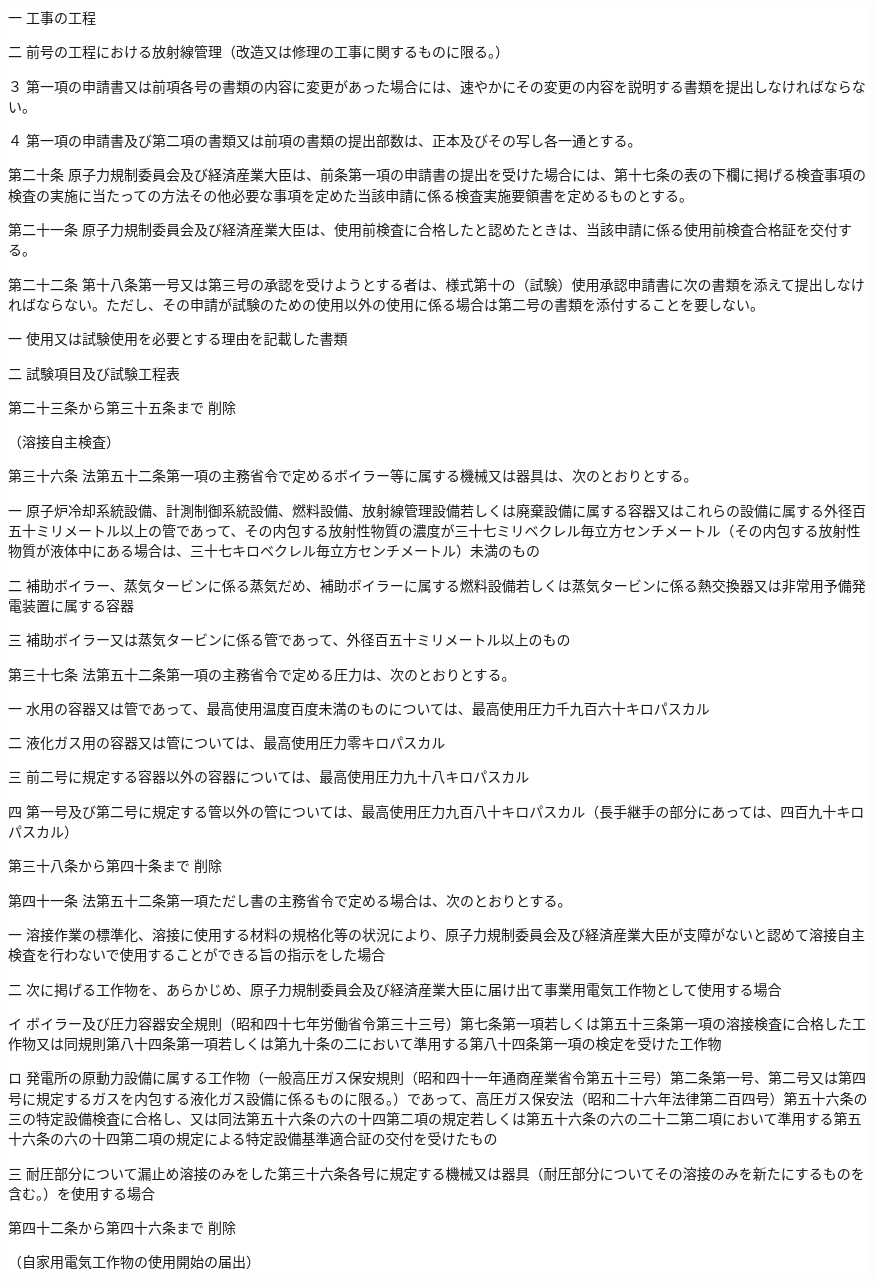 一 工事の工程

二 前号の工程における放射線管理（改造又は修理の工事に関するものに限る。）

３ 第一項の申請書又は前項各号の書類の内容に変更があった場合には、速やかにその変更の内容を説明する書類を提出しなければならない。

４ 第一項の申請書及び第二項の書類又は前項の書類の提出部数は、正本及びその写し各一通とする。

第二十条 原子力規制委員会及び経済産業大臣は、前条第一項の申請書の提出を受けた場合には、第十七条の表の下欄に掲げる検査事項の検査の実施に当たっての方法その他必要な事項を定めた当該申請に係る検査実施要領書を定めるものとする。

第二十一条 原子力規制委員会及び経済産業大臣は、使用前検査に合格したと認めたときは、当該申請に係る使用前検査合格証を交付する。

第二十二条 第十八条第一号又は第三号の承認を受けようとする者は、様式第十の（試験）使用承認申請書に次の書類を添えて提出しなければならない。ただし、その申請が試験のための使用以外の使用に係る場合は第二号の書類を添付することを要しない。

一 使用又は試験使用を必要とする理由を記載した書類

二 試験項目及び試験工程表

第二十三条から第三十五条まで 削除

（溶接自主検査）

第三十六条 法第五十二条第一項の主務省令で定めるボイラー等に属する機械又は器具は、次のとおりとする。

一 原子炉冷却系統設備、計測制御系統設備、燃料設備、放射線管理設備若しくは廃棄設備に属する容器又はこれらの設備に属する外径百五十ミリメートル以上の管であって、その内包する放射性物質の濃度が三十七ミリベクレル毎立方センチメートル（その内包する放射性物質が液体中にある場合は、三十七キロベクレル毎立方センチメートル）未満のもの

二 補助ボイラー、蒸気タービンに係る蒸気だめ、補助ボイラーに属する燃料設備若しくは蒸気タービンに係る熱交換器又は非常用予備発電装置に属する容器

三 補助ボイラー又は蒸気タービンに係る管であって、外径百五十ミリメートル以上のもの

第三十七条 法第五十二条第一項の主務省令で定める圧力は、次のとおりとする。

一 水用の容器又は管であって、最高使用温度百度未満のものについては、最高使用圧力千九百六十キロパスカル

二 液化ガス用の容器又は管については、最高使用圧力零キロパスカル

三 前二号に規定する容器以外の容器については、最高使用圧力九十八キロパスカル

四 第一号及び第二号に規定する管以外の管については、最高使用圧力九百八十キロパスカル（長手継手の部分にあっては、四百九十キロパスカル）

第三十八条から第四十条まで 削除

第四十一条 法第五十二条第一項ただし書の主務省令で定める場合は、次のとおりとする。

一 溶接作業の標準化、溶接に使用する材料の規格化等の状況により、原子力規制委員会及び経済産業大臣が支障がないと認めて溶接自主検査を行わないで使用することができる旨の指示をした場合

二 次に掲げる工作物を、あらかじめ、原子力規制委員会及び経済産業大臣に届け出て事業用電気工作物として使用する場合

イ ボイラー及び圧力容器安全規則（昭和四十七年労働省令第三十三号）第七条第一項若しくは第五十三条第一項の溶接検査に合格した工作物又は同規則第八十四条第一項若しくは第九十条の二において準用する第八十四条第一項の検定を受けた工作物

ロ 発電所の原動力設備に属する工作物（一般高圧ガス保安規則（昭和四十一年通商産業省令第五十三号）第二条第一号、第二号又は第四号に規定するガスを内包する液化ガス設備に係るものに限る。）であって、高圧ガス保安法（昭和二十六年法律第二百四号）第五十六条の三の特定設備検査に合格し、又は同法第五十六条の六の十四第二項の規定若しくは第五十六条の六の二十二第二項において準用する第五十六条の六の十四第二項の規定による特定設備基準適合証の交付を受けたもの

三 耐圧部分について漏止め溶接のみをした第三十六条各号に規定する機械又は器具（耐圧部分についてその溶接のみを新たにするものを含む。）を使用する場合

第四十二条から第四十六条まで 削除

（自家用電気工作物の使用開始の届出）
